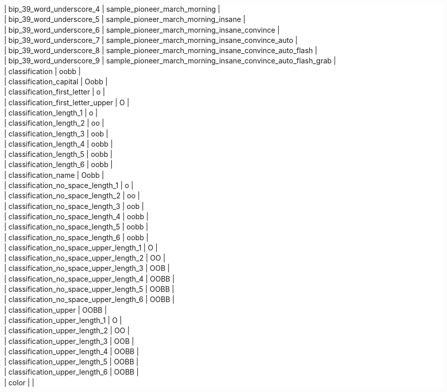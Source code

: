 | bip_39_word_underscore_4 | sample_pioneer_march_morning |  
| bip_39_word_underscore_5 | sample_pioneer_march_morning_insane |  
| bip_39_word_underscore_6 | sample_pioneer_march_morning_insane_convince |  
| bip_39_word_underscore_7 | sample_pioneer_march_morning_insane_convince_auto |  
| bip_39_word_underscore_8 | sample_pioneer_march_morning_insane_convince_auto_flash |  
| bip_39_word_underscore_9 | sample_pioneer_march_morning_insane_convince_auto_flash_grab |  
| classification | oobb |  
| classification_capital | Oobb |  
| classification_first_letter | o |  
| classification_first_letter_upper | O |  
| classification_length_1 | o |  
| classification_length_2 | oo |  
| classification_length_3 | oob |  
| classification_length_4 | oobb |  
| classification_length_5 | oobb |  
| classification_length_6 | oobb |  
| classification_name | Oobb |  
| classification_no_space_length_1 | o |  
| classification_no_space_length_2 | oo |  
| classification_no_space_length_3 | oob |  
| classification_no_space_length_4 | oobb |  
| classification_no_space_length_5 | oobb |  
| classification_no_space_length_6 | oobb |  
| classification_no_space_upper_length_1 | O |  
| classification_no_space_upper_length_2 | OO |  
| classification_no_space_upper_length_3 | OOB |  
| classification_no_space_upper_length_4 | OOBB |  
| classification_no_space_upper_length_5 | OOBB |  
| classification_no_space_upper_length_6 | OOBB |  
| classification_upper | OOBB |  
| classification_upper_length_1 | O |  
| classification_upper_length_2 | OO |  
| classification_upper_length_3 | OOB |  
| classification_upper_length_4 | OOBB |  
| classification_upper_length_5 | OOBB |  
| classification_upper_length_6 | OOBB |  
| color |  |  